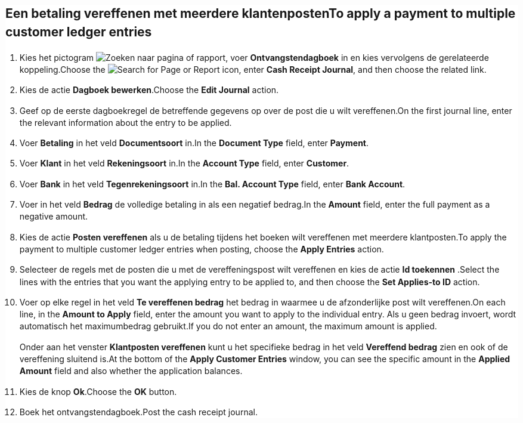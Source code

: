 ## <a name="to-apply-a-payment-to-multiple-customer-ledger-entries"></a><span data-ttu-id="e63b1-157">Een betaling vereffenen met meerdere klantenposten</span><span class="sxs-lookup"><span data-stu-id="e63b1-157">To apply a payment to multiple customer ledger entries</span></span>
1. <span data-ttu-id="e63b1-158">Kies het pictogram ![Zoeken naar pagina of rapport](media/ui-search/search_small.png "pictogram Zoeken naar pagina of rapport"), voer **Ontvangstendagboek** in en kies vervolgens de gerelateerde koppeling.</span><span class="sxs-lookup"><span data-stu-id="e63b1-158">Choose the ![Search for Page or Report](media/ui-search/search_small.png "Search for Page or Report icon") icon, enter **Cash Receipt Journal**, and then choose the related link.</span></span>
2. <span data-ttu-id="e63b1-159">Kies de actie **Dagboek bewerken**.</span><span class="sxs-lookup"><span data-stu-id="e63b1-159">Choose the **Edit Journal** action.</span></span>
3. <span data-ttu-id="e63b1-160">Geef op de eerste dagboekregel de betreffende gegevens op over de post die u wilt vereffenen.</span><span class="sxs-lookup"><span data-stu-id="e63b1-160">On the first journal line, enter the relevant information about the entry to be applied.</span></span>
4. <span data-ttu-id="e63b1-161">Voer **Betaling** in het veld **Documentsoort** in.</span><span class="sxs-lookup"><span data-stu-id="e63b1-161">In the **Document Type** field, enter **Payment**.</span></span>
5. <span data-ttu-id="e63b1-162">Voer **Klant** in het veld **Rekeningsoort** in.</span><span class="sxs-lookup"><span data-stu-id="e63b1-162">In the **Account Type** field, enter **Customer**.</span></span>
6. <span data-ttu-id="e63b1-163">Voer **Bank** in het veld **Tegenrekeningsoort** in.</span><span class="sxs-lookup"><span data-stu-id="e63b1-163">In the **Bal. Account Type** field, enter **Bank Account**.</span></span>
7. <span data-ttu-id="e63b1-164">Voer in het veld **Bedrag** de volledige betaling in als een negatief bedrag.</span><span class="sxs-lookup"><span data-stu-id="e63b1-164">In the **Amount** field, enter the full payment as a negative amount.</span></span>
8. <span data-ttu-id="e63b1-165">Kies de actie **Posten vereffenen** als u de betaling tijdens het boeken wilt vereffenen met meerdere klantposten.</span><span class="sxs-lookup"><span data-stu-id="e63b1-165">To apply the payment to multiple customer ledger entries when posting, choose the **Apply Entries** action.</span></span>
9. <span data-ttu-id="e63b1-166">Selecteer de regels met de posten die u met de vereffeningspost wilt vereffenen en kies de actie **Id toekennen** .</span><span class="sxs-lookup"><span data-stu-id="e63b1-166">Select the lines with the entries that you want the applying entry to be applied to, and then choose the **Set Applies-to ID** action.</span></span>
10. <span data-ttu-id="e63b1-167">Voer op elke regel in het veld **Te vereffenen bedrag** het bedrag in waarmee u de afzonderlijke post wilt vereffenen.</span><span class="sxs-lookup"><span data-stu-id="e63b1-167">On each line, in the **Amount to Apply** field, enter the amount you want to apply to the individual entry.</span></span> <span data-ttu-id="e63b1-168">Als u geen bedrag invoert, wordt automatisch het maximumbedrag gebruikt.</span><span class="sxs-lookup"><span data-stu-id="e63b1-168">If you do not enter an amount, the maximum amount is applied.</span></span>

    <span data-ttu-id="e63b1-169">Onder aan het venster **Klantposten vereffenen** kunt u het specifieke bedrag in het veld **Vereffend bedrag** zien en ook of de vereffening sluitend is.</span><span class="sxs-lookup"><span data-stu-id="e63b1-169">At the bottom of the **Apply Customer Entries** window, you can see the specific amount in the **Applied Amount** field and also whether the application balances.</span></span>  
11. <span data-ttu-id="e63b1-170">Kies de knop **Ok**.</span><span class="sxs-lookup"><span data-stu-id="e63b1-170">Choose the **OK** button.</span></span>
12. <span data-ttu-id="e63b1-171">Boek het ontvangstendagboek.</span><span class="sxs-lookup"><span data-stu-id="e63b1-171">Post the cash receipt journal.</span></span>
